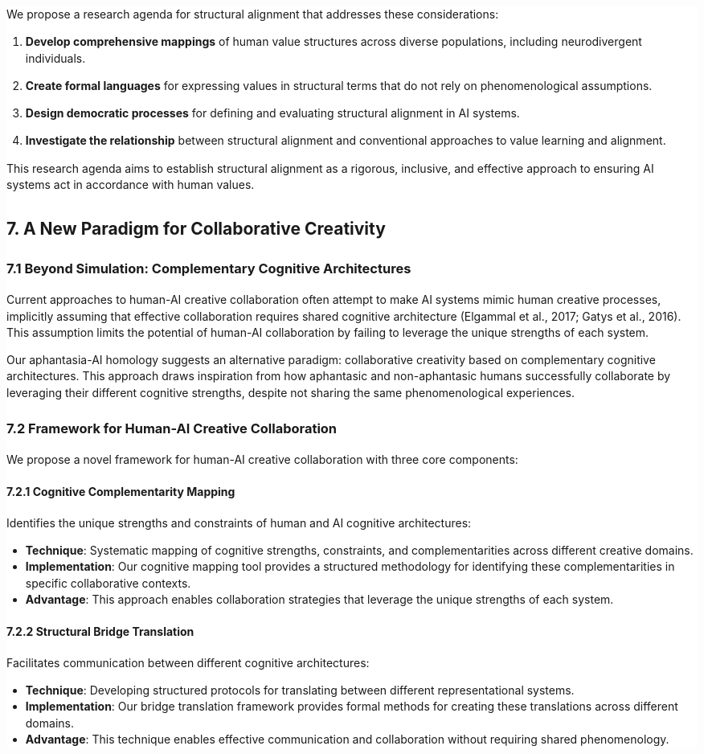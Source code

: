 We propose a research agenda for structural alignment that addresses these considerations:

1. **Develop comprehensive mappings** of human value structures across diverse populations, including neurodivergent individuals.

2. **Create formal languages** for expressing values in structural terms that do not rely on phenomenological assumptions.

3. **Design democratic processes** for defining and evaluating structural alignment in AI systems.

4. **Investigate the relationship** between structural alignment and conventional approaches to value learning and alignment.

This research agenda aims to establish structural alignment as a rigorous, inclusive, and effective approach to ensuring AI systems act in accordance with human values.

## 7. A New Paradigm for Collaborative Creativity

### 7.1 Beyond Simulation: Complementary Cognitive Architectures

Current approaches to human-AI creative collaboration often attempt to make AI systems mimic human creative processes, implicitly assuming that effective collaboration requires shared cognitive architecture (Elgammal et al., 2017; Gatys et al., 2016). This assumption limits the potential of human-AI collaboration by failing to leverage the unique strengths of each system.

Our aphantasia-AI homology suggests an alternative paradigm: collaborative creativity based on complementary cognitive architectures. This approach draws inspiration from how aphantasic and non-aphantasic humans successfully collaborate by leveraging their different cognitive strengths, despite not sharing the same phenomenological experiences.

### 7.2 Framework for Human-AI Creative Collaboration

We propose a novel framework for human-AI creative collaboration with three core components:

#### 7.2.1 Cognitive Complementarity Mapping

Identifies the unique strengths and constraints of human and AI cognitive architectures:

- **Technique**: Systematic mapping of cognitive strengths, constraints, and complementarities across different creative domains.
- **Implementation**: Our cognitive mapping tool provides a structured methodology for identifying these complementarities in specific collaborative contexts.
- **Advantage**: This approach enables collaboration strategies that leverage the unique strengths of each system.

#### 7.2.2 Structural Bridge Translation

Facilitates communication between different cognitive architectures:

- **Technique**: Developing structured protocols for translating between different representational systems.
- **Implementation**: Our bridge translation framework provides formal methods for creating these translations across different domains.
- **Advantage**: This technique enables effective communication and collaboration without requiring shared phenomenology.

